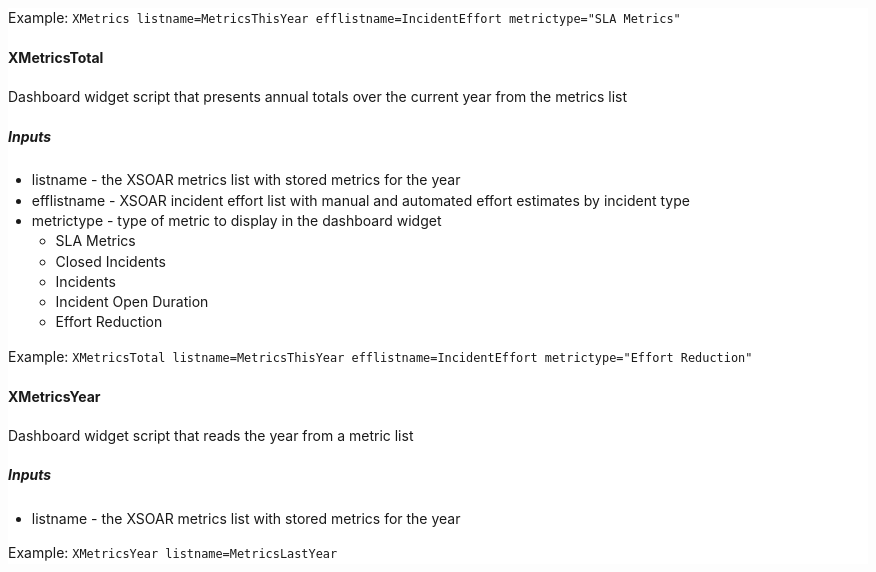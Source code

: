 Example: 
    ```XMetrics listname=MetricsThisYear efflistname=IncidentEffort metrictype="SLA Metrics"```

#### XMetricsTotal

Dashboard widget script that presents annual totals over the current year from the metrics list

##### Inputs

* listname - the XSOAR metrics list with stored metrics for the year
* efflistname - XSOAR incident effort list with manual and automated effort estimates by incident type
* metrictype - type of metric to display in the dashboard widget
  * SLA Metrics
  * Closed Incidents
  * Incidents
  * Incident Open Duration
  * Effort Reduction

Example: 
    ```XMetricsTotal listname=MetricsThisYear efflistname=IncidentEffort metrictype="Effort Reduction"```

#### XMetricsYear

Dashboard widget script that reads the year from a metric list

##### Inputs

* listname - the XSOAR metrics list with stored metrics for the year

Example: 
    ```XMetricsYear listname=MetricsLastYear```


